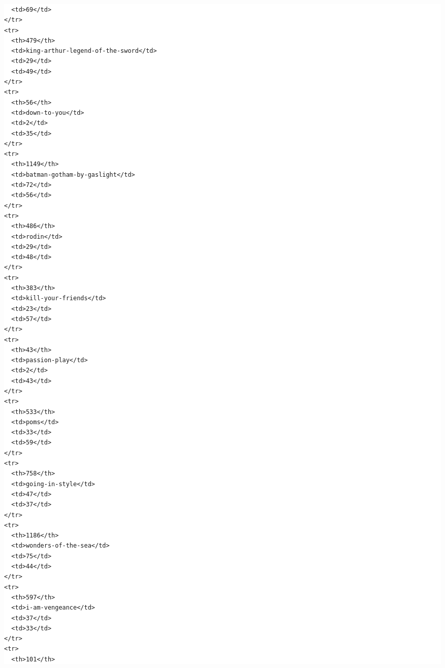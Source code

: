       <td>69</td>
    </tr>
    <tr>
      <th>479</th>
      <td>king-arthur-legend-of-the-sword</td>
      <td>29</td>
      <td>49</td>
    </tr>
    <tr>
      <th>56</th>
      <td>down-to-you</td>
      <td>2</td>
      <td>35</td>
    </tr>
    <tr>
      <th>1149</th>
      <td>batman-gotham-by-gaslight</td>
      <td>72</td>
      <td>56</td>
    </tr>
    <tr>
      <th>486</th>
      <td>rodin</td>
      <td>29</td>
      <td>48</td>
    </tr>
    <tr>
      <th>383</th>
      <td>kill-your-friends</td>
      <td>23</td>
      <td>57</td>
    </tr>
    <tr>
      <th>43</th>
      <td>passion-play</td>
      <td>2</td>
      <td>43</td>
    </tr>
    <tr>
      <th>533</th>
      <td>poms</td>
      <td>33</td>
      <td>59</td>
    </tr>
    <tr>
      <th>758</th>
      <td>going-in-style</td>
      <td>47</td>
      <td>37</td>
    </tr>
    <tr>
      <th>1186</th>
      <td>wonders-of-the-sea</td>
      <td>75</td>
      <td>44</td>
    </tr>
    <tr>
      <th>597</th>
      <td>i-am-vengeance</td>
      <td>37</td>
      <td>33</td>
    </tr>
    <tr>
      <th>101</th>